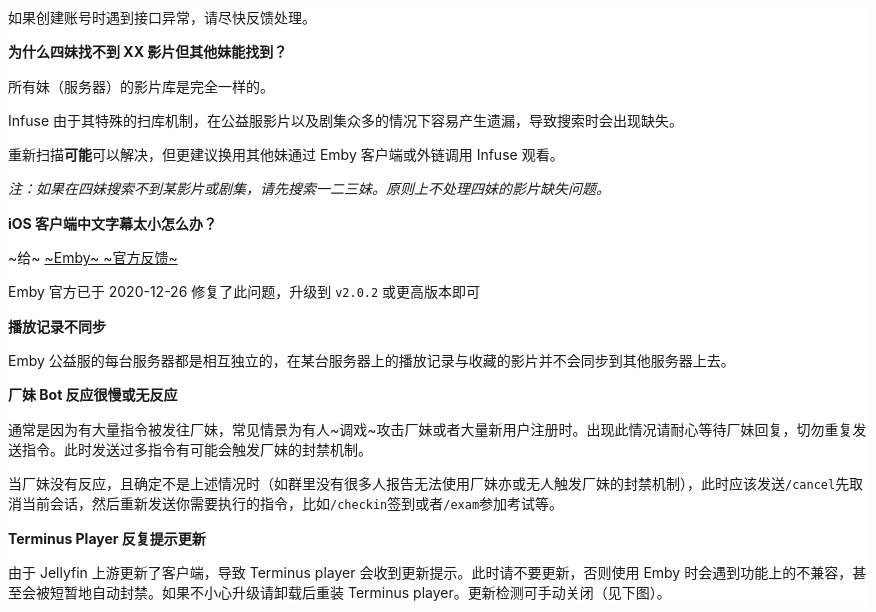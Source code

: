如果创建账号时遇到接口异常，请尽快反馈处理。

**为什么四妹找不到 XX 影片但其他妹能找到？**[​](https://web.archive.org/web/20230604231357/https:/embywiki.911997.xyz/docs/base/faq/#%E4%B8%BA%E4%BB%80%E4%B9%88%E5%9B%9B%E5%A6%B9%E6%89%BE%E4%B8%8D%E5%88%B0xx%E5%BD%B1%E7%89%87%E4%BD%86%E5%85%B6%E4%BB%96%E5%A6%B9%E8%83%BD%E6%89%BE%E5%88%B0)

所有妹（服务器）的影片库是完全一样的。

Infuse 由于其特殊的扫库机制，在公益服影片以及剧集众多的情况下容易产生遗漏，导致搜索时会出现缺失。

重新扫描**可能**可以解决，但更建议换用其他妹通过 Emby 客户端或外链调用 Infuse 观看。

_注：如果在四妹搜索不到某影片或剧集，请先搜索一二三妹。原则上不处理四妹的影片缺失问题。_

**iOS 客户端中文字幕太小怎么办？**[​](https://web.archive.org/web/20230604231357/https:/embywiki.911997.xyz/docs/base/faq/#ios-%E5%AE%A2%E6%88%B7%E7%AB%AF%E4%B8%AD%E6%96%87%E5%AD%97%E5%B9%95%E5%A4%AA%E5%B0%8F%E6%80%8E%E4%B9%88%E5%8A%9E)

~给~ [~Emby~ ~官方反馈~](https://web.archive.org/web/20230604231357/https:/emby.media/community/index.php?/forum/94-ios/)

Emby 官方已于 2020-12-26 修复了此问题，升级到 `v2.0.2` 或更高版本即可

**播放记录不同步**[​](https://web.archive.org/web/20230604231357/https:/embywiki.911997.xyz/docs/base/faq/#%E6%92%AD%E6%94%BE%E8%AE%B0%E5%BD%95%E4%B8%8D%E5%90%8C%E6%AD%A5)

Emby 公益服的每台服务器都是相互独立的，在某台服务器上的播放记录与收藏的影片并不会同步到其他服务器上去。

**厂妹 Bot 反应很慢或无反应**[​](https://web.archive.org/web/20230604231357/https:/embywiki.911997.xyz/docs/base/faq/#%E5%8E%82%E5%A6%B9bot%E5%8F%8D%E5%BA%94%E5%BE%88%E6%85%A2%E6%88%96%E6%97%A0%E5%8F%8D%E5%BA%94)

通常是因为有大量指令被发往厂妹，常见情景为有人~调戏~攻击厂妹或者大量新用户注册时。出现此情况请耐心等待厂妹回复，切勿重复发送指令。此时发送过多指令有可能会触发厂妹的封禁机制。

当厂妹没有反应，且确定不是上述情况时（如群里没有很多人报告无法使用厂妹亦或无人触发厂妹的封禁机制），此时应该发送`/cancel`先取消当前会话，然后重新发送你需要执行的指令，比如`/checkin`签到或者`/exam`参加考试等。

**Terminus Player 反复提示更新**[​](https://web.archive.org/web/20230604231357/https:/embywiki.911997.xyz/docs/base/faq/#terminus-player%E5%8F%8D%E5%A4%8D%E6%8F%90%E7%A4%BA%E6%9B%B4%E6%96%B0)

由于 Jellyfin 上游更新了客户端，导致 Terminus player 会收到更新提示。此时请不要更新，否则使用 Emby 时会遇到功能上的不兼容，甚至会被短暂地自动封禁。如果不小心升级请卸载后重装 Terminus player。更新检测可手动关闭（见下图）。
